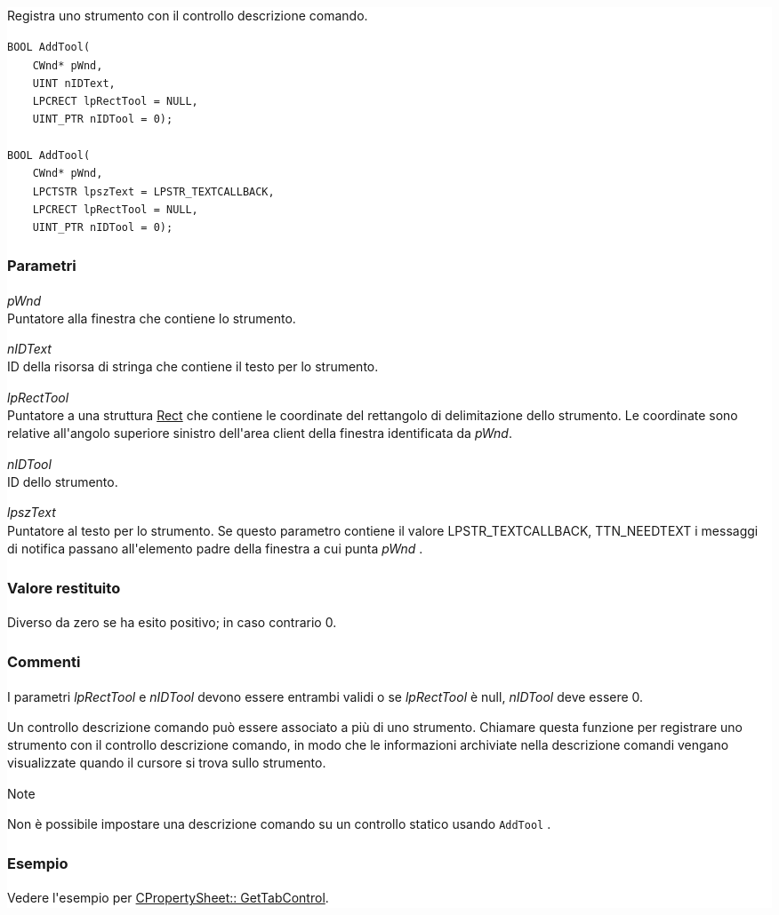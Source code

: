 Registra uno strumento con il controllo descrizione comando.

```
BOOL AddTool(
    CWnd* pWnd,
    UINT nIDText,
    LPCRECT lpRectTool = NULL,
    UINT_PTR nIDTool = 0);

BOOL AddTool(
    CWnd* pWnd,
    LPCTSTR lpszText = LPSTR_TEXTCALLBACK,
    LPCRECT lpRectTool = NULL,
    UINT_PTR nIDTool = 0);
```

### <a name="parameters"></a>Parametri

*pWnd*<br/>
Puntatore alla finestra che contiene lo strumento.

*nIDText*<br/>
ID della risorsa di stringa che contiene il testo per lo strumento.

*lpRectTool*<br/>
Puntatore a una struttura [Rect](/windows/win32/api/windef/ns-windef-rect) che contiene le coordinate del rettangolo di delimitazione dello strumento. Le coordinate sono relative all'angolo superiore sinistro dell'area client della finestra identificata da *pWnd*.

*nIDTool*<br/>
ID dello strumento.

*lpszText*<br/>
Puntatore al testo per lo strumento. Se questo parametro contiene il valore LPSTR_TEXTCALLBACK, TTN_NEEDTEXT i messaggi di notifica passano all'elemento padre della finestra a cui punta *pWnd* .

### <a name="return-value"></a>Valore restituito

Diverso da zero se ha esito positivo; in caso contrario 0.

### <a name="remarks"></a>Commenti

I parametri *lpRectTool* e *nIDTool* devono essere entrambi validi o se *lpRectTool* è null, *nIDTool* deve essere 0.

Un controllo descrizione comando può essere associato a più di uno strumento. Chiamare questa funzione per registrare uno strumento con il controllo descrizione comando, in modo che le informazioni archiviate nella descrizione comandi vengano visualizzate quando il cursore si trova sullo strumento.

> [!NOTE]
> Non è possibile impostare una descrizione comando su un controllo statico usando `AddTool` .

### <a name="example"></a>Esempio

  Vedere l'esempio per [CPropertySheet:: GetTabControl](../../mfc/reference/cpropertysheet-class.md#gettabcontrol).

